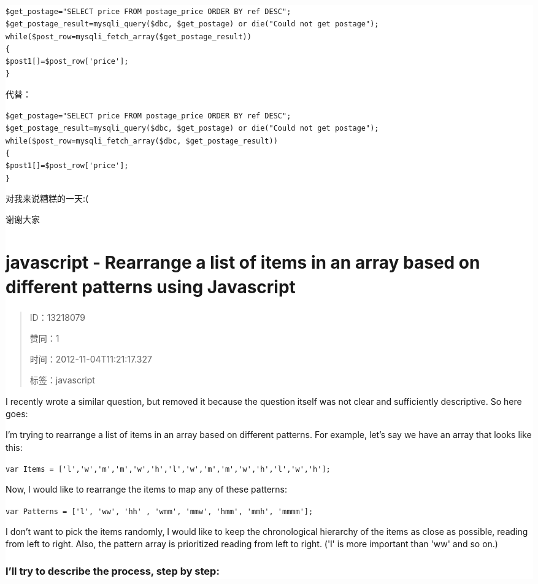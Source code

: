 ```
$get_postage="SELECT price FROM postage_price ORDER BY ref DESC";
$get_postage_result=mysqli_query($dbc, $get_postage) or die("Could not get postage");
while($post_row=mysqli_fetch_array($get_postage_result))
{
$post1[]=$post_row['price'];
} 
```

代替：

```
$get_postage="SELECT price FROM postage_price ORDER BY ref DESC";
$get_postage_result=mysqli_query($dbc, $get_postage) or die("Could not get postage");
while($post_row=mysqli_fetch_array($dbc, $get_postage_result))
{
$post1[]=$post_row['price'];
} 
```

对我来说糟糕的一天:(

谢谢大家

# javascript - Rearrange a list of items in an array based on different patterns using Javascript

> ID：13218079
> 
> 赞同：1
> 
> 时间：2012-11-04T11:21:17.327
> 
> 标签：javascript

I recently wrote a similar question, but removed it because the question itself was not clear and sufficiently descriptive. So here goes:

I’m trying to rearrange a list of items in an array based on different patterns. For example, let’s say we have an array that looks like this:

```
var Items = ['l','w','m','m','w','h','l','w','m','m','w','h','l','w','h']; 
```

Now, I would like to rearrange the items to map any of these patterns:

```
var Patterns = ['l', 'ww', 'hh' , 'wmm', 'mmw', 'hmm', 'mmh', 'mmmm']; 
```

I don’t want to pick the items randomly, I would like to keep the chronological hierarchy of the items as close as possible, reading from left to right. Also, the pattern array is prioritized reading from left to right. ('l' is more important than 'ww' and so on.)

### I’ll try to describe the process, step by step:
